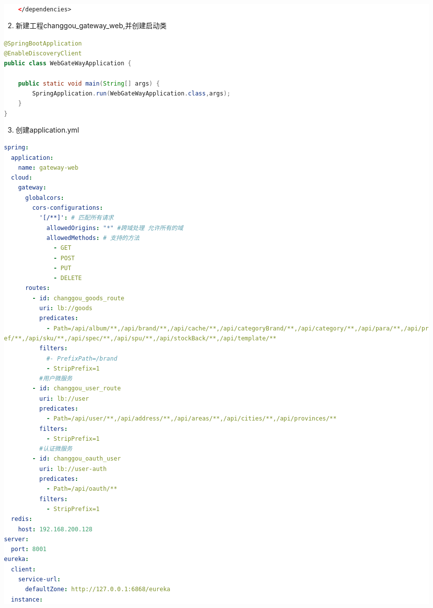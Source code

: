 ```xml
    </dependencies>
```

2) 新建工程changgou_gateway_web,并创建启动类

```java
@SpringBootApplication
@EnableDiscoveryClient
public class WebGateWayApplication {

    public static void main(String[] args) {
        SpringApplication.run(WebGateWayApplication.class,args);
    }
}
```

3) 创建application.yml

```yml
spring:
  application:
    name: gateway-web
  cloud:
    gateway:
      globalcors:
        cors-configurations:
          '[/**]': # 匹配所有请求
            allowedOrigins: "*" #跨域处理 允许所有的域
            allowedMethods: # 支持的方法
              - GET
              - POST
              - PUT
              - DELETE
      routes:
        - id: changgou_goods_route
          uri: lb://goods
          predicates:
            - Path=/api/album/**,/api/brand/**,/api/cache/**,/api/categoryBrand/**,/api/category/**,/api/para/**,/api/pref/**,/api/sku/**,/api/spec/**,/api/spu/**,/api/stockBack/**,/api/template/**
          filters:
            #- PrefixPath=/brand
            - StripPrefix=1
          #用户微服务
        - id: changgou_user_route
          uri: lb://user
          predicates:
            - Path=/api/user/**,/api/address/**,/api/areas/**,/api/cities/**,/api/provinces/**
          filters:
            - StripPrefix=1
          #认证微服务
        - id: changgou_oauth_user
          uri: lb://user-auth
          predicates:
            - Path=/api/oauth/**
          filters:
            - StripPrefix=1
  redis:
    host: 192.168.200.128
server:
  port: 8001
eureka:
  client:
    service-url:
      defaultZone: http://127.0.0.1:6868/eureka
  instance:
```